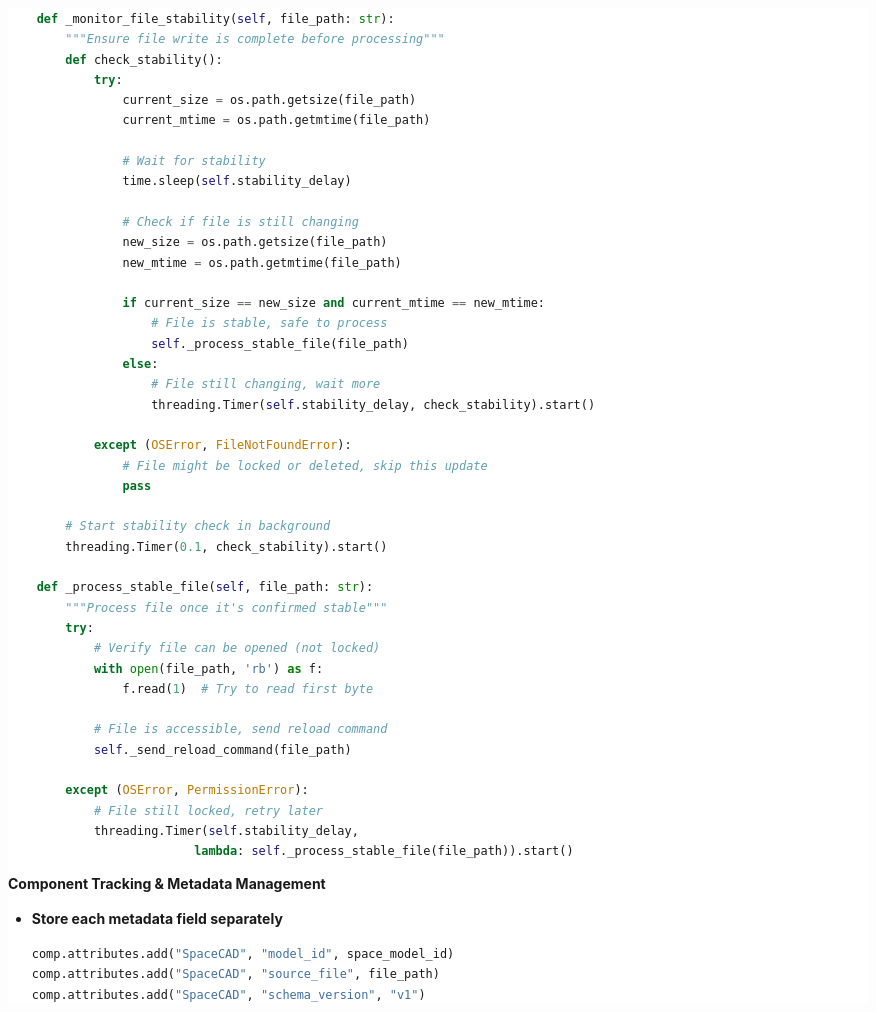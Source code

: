 ```python
    def _monitor_file_stability(self, file_path: str):
        """Ensure file write is complete before processing"""
        def check_stability():
            try:
                current_size = os.path.getsize(file_path)
                current_mtime = os.path.getmtime(file_path)
                
                # Wait for stability
                time.sleep(self.stability_delay)
                
                # Check if file is still changing
                new_size = os.path.getsize(file_path)
                new_mtime = os.path.getmtime(file_path)
                
                if current_size == new_size and current_mtime == new_mtime:
                    # File is stable, safe to process
                    self._process_stable_file(file_path)
                else:
                    # File still changing, wait more
                    threading.Timer(self.stability_delay, check_stability).start()
                    
            except (OSError, FileNotFoundError):
                # File might be locked or deleted, skip this update
                pass
        
        # Start stability check in background
        threading.Timer(0.1, check_stability).start()
    
    def _process_stable_file(self, file_path: str):
        """Process file once it's confirmed stable"""
        try:
            # Verify file can be opened (not locked)
            with open(file_path, 'rb') as f:
                f.read(1)  # Try to read first byte
            
            # File is accessible, send reload command
            self._send_reload_command(file_path)
            
        except (OSError, PermissionError):
            # File still locked, retry later
            threading.Timer(self.stability_delay, 
                          lambda: self._process_stable_file(file_path)).start()
```

**Component Tracking & Metadata Management**

- **Store each metadata field separately**  
  ```python
  comp.attributes.add("SpaceCAD", "model_id", space_model_id)
  comp.attributes.add("SpaceCAD", "source_file", file_path)
  comp.attributes.add("SpaceCAD", "schema_version", "v1")
  ```

